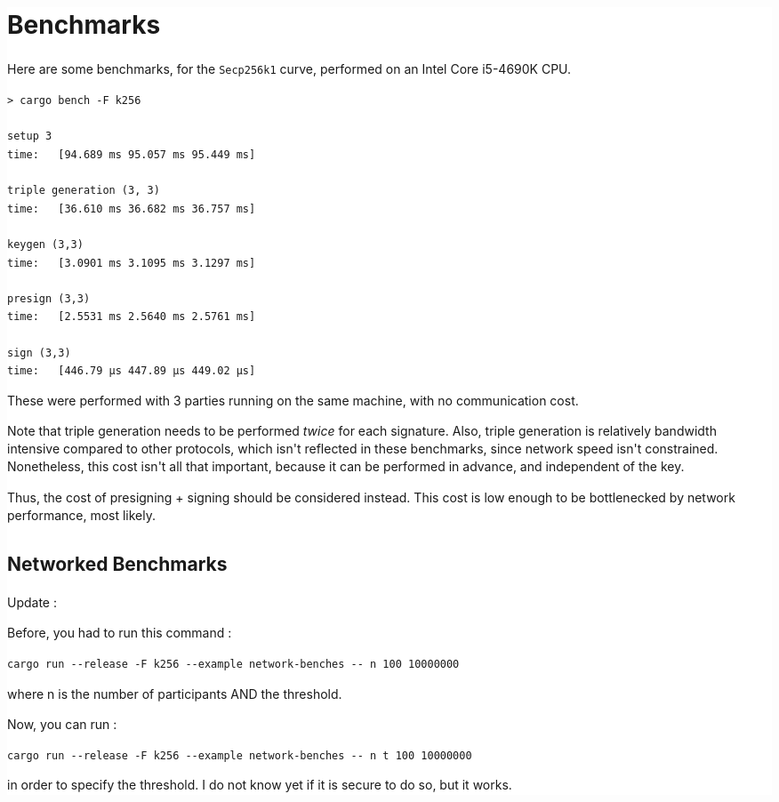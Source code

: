 # Benchmarks

Here are some benchmarks, for the `Secp256k1` curve, performed on an Intel Core i5-4690K CPU.

```
> cargo bench -F k256

setup 3
time:   [94.689 ms 95.057 ms 95.449 ms]

triple generation (3, 3)
time:   [36.610 ms 36.682 ms 36.757 ms]

keygen (3,3)
time:   [3.0901 ms 3.1095 ms 3.1297 ms]

presign (3,3)
time:   [2.5531 ms 2.5640 ms 2.5761 ms]

sign (3,3)
time:   [446.79 µs 447.89 µs 449.02 µs]
```

These were performed with 3 parties running on the same machine,
with no communication cost.

Note that triple generation needs to be performed *twice* for each signature.
Also, triple generation is relatively bandwidth intensive compared to other
protocols, which isn't reflected in these benchmarks, since network speed
isn't constrained.
Nonetheless, this cost isn't all that important, because it can be performed
in advance, and independent of the key.

Thus, the cost of presigning + signing should be considered instead.
This cost is low enough to be bottlenecked by network performance, most likely.

## Networked Benchmarks

Update : 

Before, you had to run this command : 

```
cargo run --release -F k256 --example network-benches -- n 100 10000000
```

where n is the number of participants AND the threshold. 

Now, you can run : 

```
cargo run --release -F k256 --example network-benches -- n t 100 10000000
```
in order to specify the threshold. I do not know yet if it is secure to do so, but it works.
